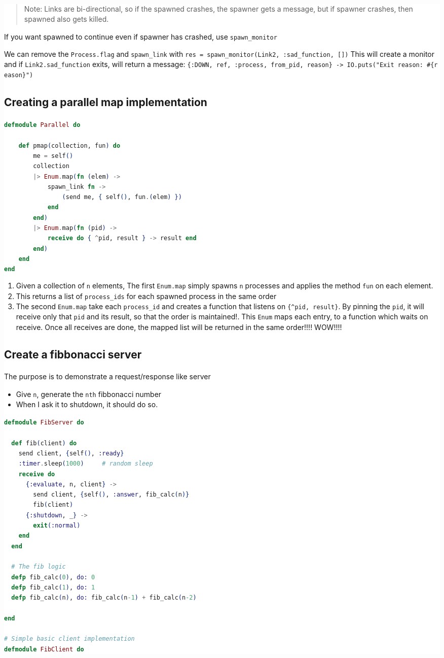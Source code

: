 >Note: Links are bi-directional, so if the spawned crashes, the spawner gets a message, but if spawner crashes, then spawned also gets killed.

If you want spawned to continue even if spawner has crashed, use `spawn_monitor`

We can remove the `Process.flag` and `spawn_link` with `res = spawn_monitor(Link2, :sad_function, [])`
This will create a monitor and if `Link2.sad_function` exits, will return a message:
`{:DOWN, ref, :process, from_pid, reason} -> IO.puts("Exit reason: #{reason}")`

## Creating a parallel map implementation
```elixir
defmodule Parallel do

    def pmap(collection, fun) do
        me = self()
        collection
        |> Enum.map(fn (elem) ->
            spawn_link fn ->
                (send me, { self(), fun.(elem) })
            end
        end)
        |> Enum.map(fn (pid) ->
            receive do { ^pid, result } -> result end
        end)
    end
end
```
1. Given a collection of `n` elements, The first `Enum.map` simply spawns `n` processes and applies the method `fun` on each element.
2. This returns a list of `process_ids` for each spawned process in the same order
3. The second `Enum.map` take each `process_id` and creates a function that listens on `{^pid, result}`. By pinning the `pid`, it will receive only that `pid` and its result, so that the order is maintained!. This `Enum` maps each entry, to a function which waits on receive. Once all receives are done, the mapped list will be returned in the same order!!!! WOW!!!!

## Create a fibbonacci server
The purpose is to demonstrate a request/response like server
- Give `n`, generate the `nth` fibbonacci number
- When I ask it to shutdown, it should do so.
```elixir
defmodule FibServer do

  def fib(client) do
    send client, {self(), :ready}
    :timer.sleep(1000)     # random sleep
    receive do
      {:evaluate, n, client} ->
        send client, {self(), :answer, fib_calc(n)}
        fib(client)
      {:shutdown, _} ->
        exit(:normal)
    end
  end

  # The fib logic
  defp fib_calc(0), do: 0
  defp fib_calc(1), do: 1
  defp fib_calc(n), do: fib_calc(n-1) + fib_calc(n-2)

end

# Simple basic client implementation
defmodule FibClient do
```
